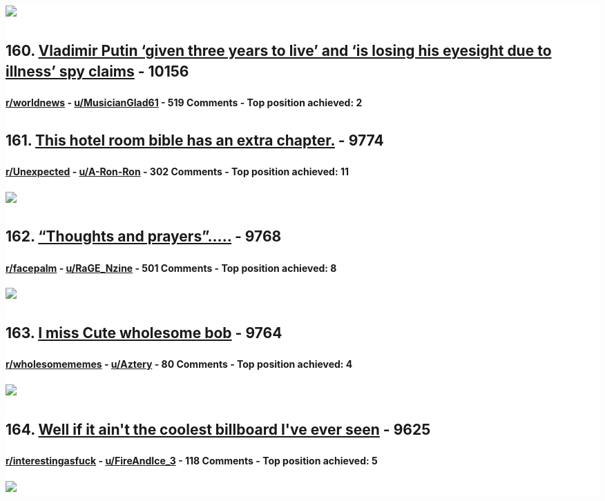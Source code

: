 <a href="https://v.redd.it/mtwuc5d93i291"><img src="https://a.thumbs.redditmedia.com/Xb4Huj4WuLDgyX-4r9VBBFyfUIbgG-JhiZQNtLzKRT0.jpg"></img></a>

## 160. [Vladimir Putin ‘given three years to live’ and ‘is losing his eyesight due to illness’ spy claims](http://reddit.com/r/worldnews/comments/v0jliv/vladimir_putin_given_three_years_to_live_and_is/) - 10156
#### [r/worldnews](http://reddit.com/r/worldnews) - [u/MusicianGlad61](http://reddit.com/u/MusicianGlad61) - 519 Comments - Top position achieved: 2

## 161. [This hotel room bible has an extra chapter.](http://reddit.com/r/Unexpected/comments/v0j4ff/this_hotel_room_bible_has_an_extra_chapter/) - 9774
#### [r/Unexpected](http://reddit.com/r/Unexpected) - [u/A-Ron-Ron](http://reddit.com/u/A-Ron-Ron) - 302 Comments - Top position achieved: 11

<a href="https://v.redd.it/amar7n011h291"><img src="https://b.thumbs.redditmedia.com/VWAPXmRUXYnWYRZXtsl1r3f1dj3CdW7quMO5DfOF7bg.jpg"></img></a>

## 162. [“Thoughts and prayers”…..](http://reddit.com/r/facepalm/comments/v0oinv/thoughts_and_prayers/) - 9768
#### [r/facepalm](http://reddit.com/r/facepalm) - [u/RaGE_Nzine](http://reddit.com/u/RaGE_Nzine) - 501 Comments - Top position achieved: 8

<a href="https://v.redd.it/l739y6tigi291"><img src="https://b.thumbs.redditmedia.com/NkxhC37mlfVXbG3V0CjMHnwT3j_8_YYbS4T5mbphjPE.jpg"></img></a>

## 163. [I miss Cute wholesome bob](http://reddit.com/r/wholesomememes/comments/v064l0/i_miss_cute_wholesome_bob/) - 9764
#### [r/wholesomememes](http://reddit.com/r/wholesomememes) - [u/Aztery](http://reddit.com/u/Aztery) - 80 Comments - Top position achieved: 4

<a href="https://i.redd.it/dcy3mzscbd291.png"><img src="https://b.thumbs.redditmedia.com/YtL9zn1NPyK8vBuRf0GabyDNndA3FyOkR8NQdf6th-E.jpg"></img></a>

## 164. [Well if it ain't the coolest billboard I've ever seen](http://reddit.com/r/interestingasfuck/comments/v07i5s/well_if_it_aint_the_coolest_billboard_ive_ever/) - 9625
#### [r/interestingasfuck](http://reddit.com/r/interestingasfuck) - [u/FireAndIce_3](http://reddit.com/u/FireAndIce_3) - 118 Comments - Top position achieved: 5

<a href="https://i.redd.it/cu6vdhzoud291.gif"><img src="https://b.thumbs.redditmedia.com/pw3yUlIHCGAOuUsGUlHO3DZngxcF0qj_6RbMWR-pxpA.jpg"></img></a>
